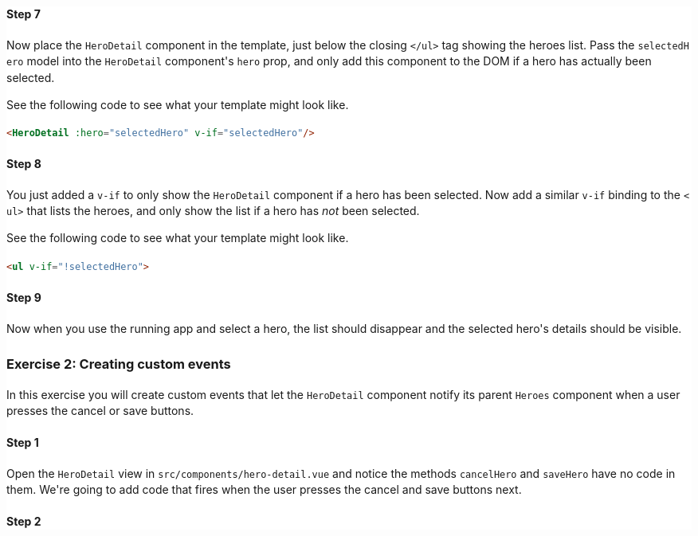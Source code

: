 </course-item>

#### Step 7

Now place the `HeroDetail` component in the template, just below the closing `</ul>` tag showing the heroes list. Pass the `selectedHero` model into the `HeroDetail` component's `hero` prop, and only add this component to the DOM if a hero has actually been selected.


<course-item
  type="Hint"
  title="Need Help?">
  See the following code to see what your template might look like.
  

```html
<HeroDetail :hero="selectedHero" v-if="selectedHero"/>
```

</course-item>

#### Step 8

You just added a `v-if` to only show the `HeroDetail` component if a hero has been selected. Now add a similar `v-if` binding to the `<ul>` that lists the heroes, and only show the list if a hero has _not_ been selected.


<course-item
  type="Hint"
  title="Need Help?">
  See the following code to see what your template might look like.
  

```html
<ul v-if="!selectedHero">
```

</course-item>

#### Step 9

Now when you use the running app and select a hero, the list should disappear and the selected hero's details should be visible.


### Exercise 2: Creating custom events

In this exercise you will create custom events that let the `HeroDetail` component notify its parent `Heroes` component when a user presses the cancel or save buttons.



#### Step 1

Open the `HeroDetail` view in `src/components/hero-detail.vue` and notice the methods `cancelHero` and `saveHero` have no code in them. We're going to add code that fires when the user presses the cancel and save buttons next.

#### Step 2
